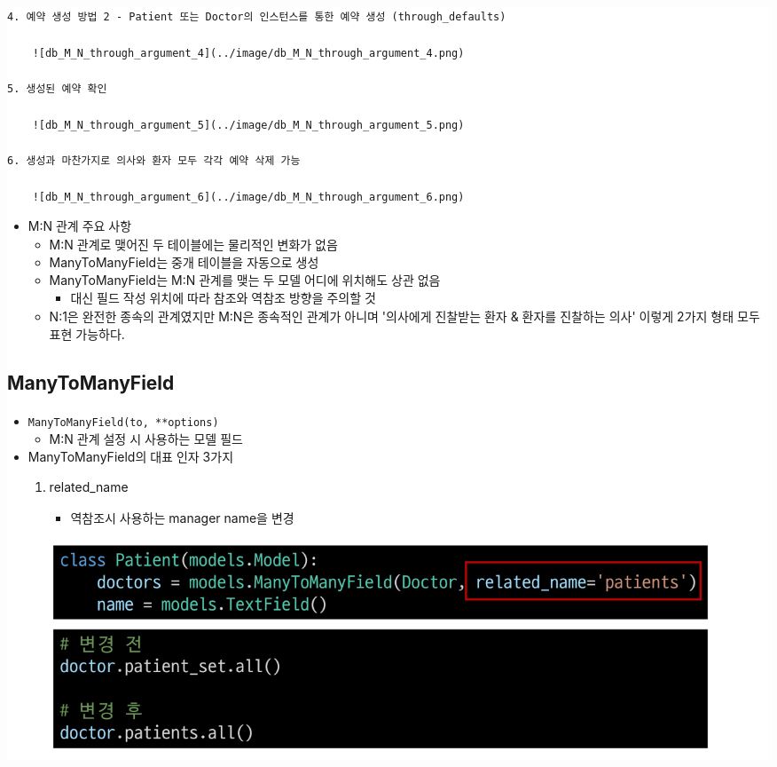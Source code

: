     4. 예약 생성 방법 2 - Patient 또는 Doctor의 인스턴스를 통한 예약 생성 (through_defaults)

        ![db_M_N_through_argument_4](../image/db_M_N_through_argument_4.png)

    5. 생성된 예약 확인

        ![db_M_N_through_argument_5](../image/db_M_N_through_argument_5.png)

    6. 생성과 마찬가지로 의사와 환자 모두 각각 예약 삭제 가능

        ![db_M_N_through_argument_6](../image/db_M_N_through_argument_6.png)

* M:N 관계 주요 사항
    * M:N 관계로 맺어진 두 테이블에는 물리적인 변화가 없음
    * ManyToManyField는 중개 테이블을 자동으로 생성
    * ManyToManyField는 M:N 관계를 맺는 두 모델 어디에 위치해도 상관 없음
        * 대신 필드 작성 위치에 따라 참조와 역참조 방향을 주의할 것
    * N:1은 완전한 종속의 관계였지만 M:N은 종속적인 관계가 아니며 '의사에게 진찰받는 환자 & 환자를 진찰하는 의사' 이렇게 2가지 형태 모두 표현 가능하다.


## ManyToManyField
* `ManyToManyField(to, **options)`
    * M:N 관계 설정 시 사용하는 모델 필드
* ManyToManyField의 대표 인자 3가지
    1. related_name
        * 역참조시 사용하는 manager name을 변경

        ![db_M_N_manytomanyfield_related_name_argument](../image/db_M_N_manytomanyfield_related_name_argument.png)
